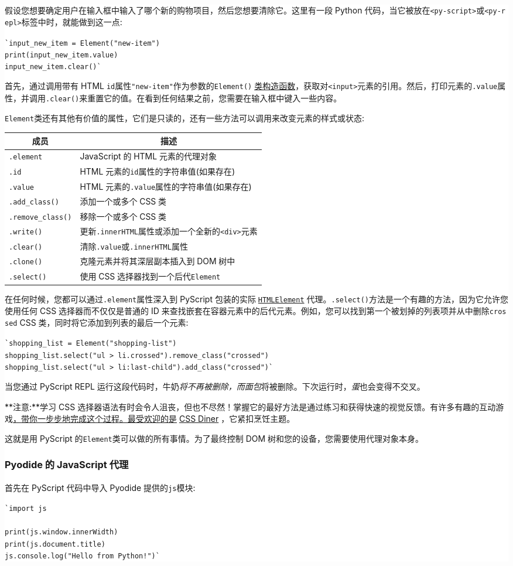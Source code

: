 假设您想要确定用户在输入框中输入了哪个新的购物项目，然后您想要清除它。这里有一段 Python 代码，当它被放在`<py-script>`或`<py-repl>`标签中时，就能做到这一点:

```
`input_new_item = Element("new-item")
print(input_new_item.value)
input_new_item.clear()` 
```

首先，通过调用带有 HTML `id`属性`"new-item"`作为参数的`Element()` [类构造函数](https://realpython.com/python-class-constructor/)，获取对`<input>`元素的引用。然后，打印元素的`.value`属性，并调用`.clear()`来重置它的值。在看到任何结果之前，您需要在输入框中键入一些内容。

`Element`类还有其他有价值的属性，它们是只读的，还有一些方法可以调用来改变元素的样式或状态:

| 成员 | 描述 |
| --- | --- |
| `.element` | JavaScript 的 HTML 元素的代理对象 |
| `.id` | HTML 元素的`id`属性的字符串值(如果存在) |
| `.value` | HTML 元素的`.value`属性的字符串值(如果存在) |
| `.add_class()` | 添加一个或多个 CSS 类 |
| `.remove_class()` | 移除一个或多个 CSS 类 |
| `.write()` | 更新`.innerHTML`属性或添加一个全新的`<div>`元素 |
| `.clear()` | 清除`.value`或`.innerHTML`属性 |
| `.clone()` | 克隆元素并将其深层副本插入到 DOM 树中 |
| `.select()` | 使用 CSS 选择器找到一个后代`Element` |

在任何时候，您都可以通过`.element`属性深入到 PyScript 包装的实际 [`HTMLElement`](https://developer.mozilla.org/en-US/docs/Web/API/HTMLElement) 代理。`.select()`方法是一个有趣的方法，因为它允许您使用任何 CSS 选择器而不仅仅是普通的 ID 来查找嵌套在容器元素中的后代元素。例如，您可以找到第一个被划掉的列表项并从中删除`crossed` CSS 类，同时将它添加到列表的最后一个元素:

```
`shopping_list = Element("shopping-list")
shopping_list.select("ul > li.crossed").remove_class("crossed")
shopping_list.select("ul > li:last-child").add_class("crossed")` 
```

当您通过 PyScript REPL 运行这段代码时，牛奶*将不再被删除，而面包*将被删除。下次运行时，*蛋*也会变得不交叉。

**注意:**学习 CSS 选择器语法有时会令人沮丧，但也不尽然！掌握它的最好方法是通过练习和获得快速的视觉反馈。有许多有趣的互动游戏[，带你一步步地完成这个过程。最受欢迎的是](https://medium.com/geekculture/learn-css-by-playing-games-cf70a79a38) [CSS Diner](https://flukeout.github.io/) ，它紧扣烹饪主题。

这就是用 PyScript 的`Element`类可以做的所有事情。为了最终控制 DOM 树和您的设备，您需要使用代理对象本身。

### Pyodide 的 JavaScript 代理

首先在 PyScript 代码中导入 Pyodide 提供的`js`模块:

```
`import js

print(js.window.innerWidth)
print(js.document.title)
js.console.log("Hello from Python!")` 
```
